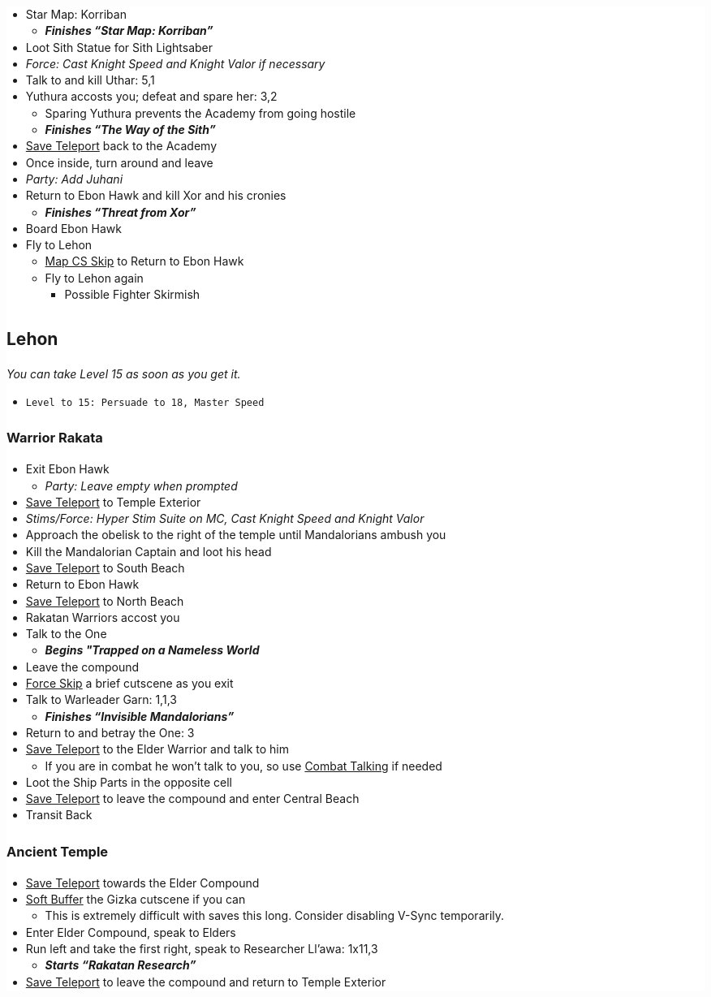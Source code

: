 - Star Map: Korriban
  - ***Finishes “Star Map: Korriban”***
- Loot Sith Statue for Sith Lightsaber
- *Force: Cast Knight Speed and Knight Valor if necessary*
- Talk to and kill Uthar: 5,1
- Yuthura accosts you; defeat and spare her: 3,2
  - Sparing Yuthura prevents the Academy from going hostile
  - ***Finishes “The Way of the Sith”***
- [Save Teleport](<../Techniques/Save Teleporting>) back to the Academy
- Once inside, turn around and leave
- *Party: Add Juhani*
- Return to Ebon Hawk and kill Xor and his cronies
  - ***Finishes “Threat from Xor”***
- Board Ebon Hawk
- Fly to Lehon
  - [Map CS Skip](<../Techniques/Map Cutscene Skips>) to Return to Ebon Hawk
  - Fly to Lehon again
    - Possible Fighter Skirmish

## Lehon

*You can take Level 15 as soon as you get it.*
- `Level to 15: Persuade to 18, Master Speed`

### Warrior Rakata
- Exit Ebon Hawk
  - *Party: Leave empty when prompted*
- [Save Teleport](<../Techniques/Save Teleporting>) to Temple Exterior
- *Stims/Force: Hyper Stim Suite on MC, Cast Knight Speed and Knight Valor*
- Approach the obelisk to the right of the temple until Mandalorians ambush you
- Kill the Mandalorian Captain and loot his head
- [Save Teleport](<../Techniques/Save Teleporting>) to South Beach
- Return to Ebon Hawk
- [Save Teleport](<../Techniques/Save Teleporting>) to North Beach
- Rakatan Warriors accost you
- Talk to the One
  - ***Begins "Trapped on a Nameless World***
- Leave the compound
- [Force Skip](<../Techniques/Force Skips>) a brief cutscene as you exit
- Talk to Warleader Garn: 1,1,3
  - ***Finishes “Invisible Mandalorians”***
- Return to and betray the One: 3
- [Save Teleport](<../Techniques/Save Teleporting>) to the Elder Warrior and talk to him
  - If you are in combat he won’t talk to you, so use [Combat Talking](<../Techniques/Combat Talking>) if needed
- Loot the Ship Parts in the opposite cell
- [Save Teleport](<../Techniques/Save Teleporting>) to leave the compound and enter Central Beach
- Transit Back

### Ancient Temple
- [Save Teleport](<../Techniques/Save Teleporting>) towards the Elder Compound
- [Soft Buffer](<../Techniques/Save Buffering#soft-buffers>) the Gizka cutscene if you can
  - This is extremely difficult with saves this long.  Consider disabling V-Sync temporarily.
- Enter Elder Compound, speak to Elders
- Run left and take the first right, speak to Researcher Ll’awa: 1x11,3
  - ***Starts “Rakatan Research”***
- [Save Teleport](<../Techniques/Save Teleporting>) to leave the compound and return to Temple Exterior
